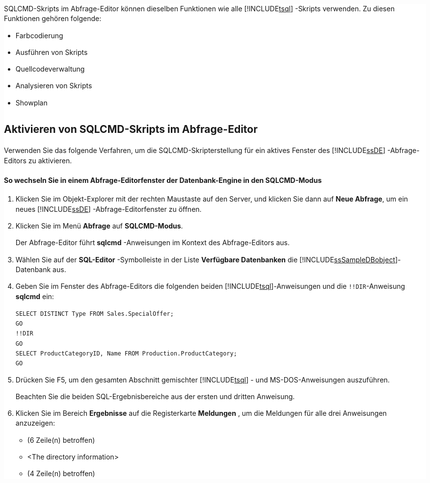  SQLCMD-Skripts im Abfrage-Editor können dieselben Funktionen wie alle [!INCLUDE[tsql](../../includes/tsql-md.md)] -Skripts verwenden. Zu diesen Funktionen gehören folgende:  
  
-   Farbcodierung  
  
-   Ausführen von Skripts  
  
-   Quellcodeverwaltung  
  
-   Analysieren von Skripts  
  
-   Showplan  
  
## <a name="enable-sqlcmd-scripting-in-query-editor"></a>Aktivieren von SQLCMD-Skripts im Abfrage-Editor  
 Verwenden Sie das folgende Verfahren, um die SQLCMD-Skripterstellung für ein aktives Fenster des [!INCLUDE[ssDE](../../includes/ssde-md.md)] -Abfrage-Editors zu aktivieren.  
  
#### <a name="to-switch-a-database-engine-query-editor-window-to-sqlcmd-mode"></a>So wechseln Sie in einem Abfrage-Editorfenster der Datenbank-Engine in den SQLCMD-Modus  
  
1.  Klicken Sie im Objekt-Explorer mit der rechten Maustaste auf den Server, und klicken Sie dann auf **Neue Abfrage**, um ein neues [!INCLUDE[ssDE](../../includes/ssde-md.md)] -Abfrage-Editorfenster zu öffnen.  
  
2.  Klicken Sie im Menü **Abfrage** auf **SQLCMD-Modus**.  
  
     Der Abfrage-Editor führt **sqlcmd** -Anweisungen im Kontext des Abfrage-Editors aus.  
  
3.  Wählen Sie auf der **SQL-Editor** -Symbolleiste in der Liste **Verfügbare Datenbanken** die [!INCLUDE[ssSampleDBobject](../../includes/sssampledbobject-md.md)]-Datenbank aus.  
  
4.  Geben Sie im Fenster des Abfrage-Editors die folgenden beiden [!INCLUDE[tsql](../../includes/tsql-md.md)]-Anweisungen und die `!!DIR`-Anweisung **sqlcmd** ein:  
  
    ```  
    SELECT DISTINCT Type FROM Sales.SpecialOffer;  
    GO  
    !!DIR  
    GO  
    SELECT ProductCategoryID, Name FROM Production.ProductCategory;  
    GO  
    ```  
  
5.  Drücken Sie F5, um den gesamten Abschnitt gemischter [!INCLUDE[tsql](../../includes/tsql-md.md)] - und MS-DOS-Anweisungen auszuführen.  
  
     Beachten Sie die beiden SQL-Ergebnisbereiche aus der ersten und dritten Anweisung.  
  
6.  Klicken Sie im Bereich **Ergebnisse** auf die Registerkarte **Meldungen** , um die Meldungen für alle drei Anweisungen anzuzeigen:  
  
    -   (6 Zeile(n) betroffen)  
  
    -   \<The directory information>  
  
    -   (4 Zeile(n) betroffen)  
  